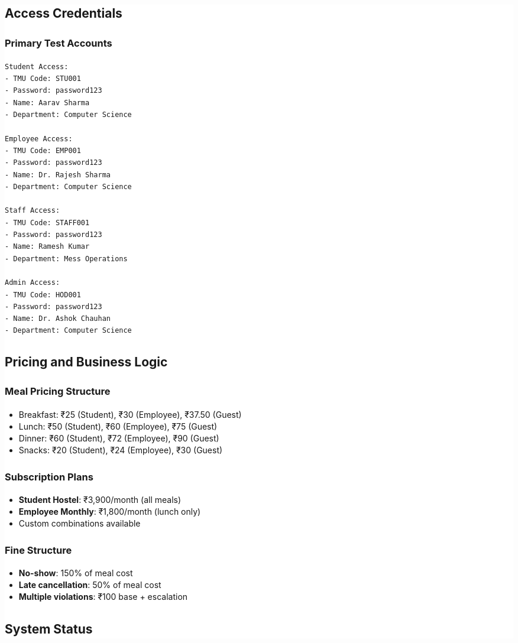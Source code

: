 ## Access Credentials

### Primary Test Accounts
```
Student Access:
- TMU Code: STU001
- Password: password123
- Name: Aarav Sharma
- Department: Computer Science

Employee Access:
- TMU Code: EMP001  
- Password: password123
- Name: Dr. Rajesh Sharma
- Department: Computer Science

Staff Access:
- TMU Code: STAFF001
- Password: password123
- Name: Ramesh Kumar
- Department: Mess Operations

Admin Access:
- TMU Code: HOD001
- Password: password123
- Name: Dr. Ashok Chauhan
- Department: Computer Science
```

## Pricing and Business Logic

### Meal Pricing Structure
- Breakfast: ₹25 (Student), ₹30 (Employee), ₹37.50 (Guest)
- Lunch: ₹50 (Student), ₹60 (Employee), ₹75 (Guest)
- Dinner: ₹60 (Student), ₹72 (Employee), ₹90 (Guest)
- Snacks: ₹20 (Student), ₹24 (Employee), ₹30 (Guest)

### Subscription Plans
- **Student Hostel**: ₹3,900/month (all meals)
- **Employee Monthly**: ₹1,800/month (lunch only)
- Custom combinations available

### Fine Structure
- **No-show**: 150% of meal cost
- **Late cancellation**: 50% of meal cost
- **Multiple violations**: ₹100 base + escalation

## System Status
